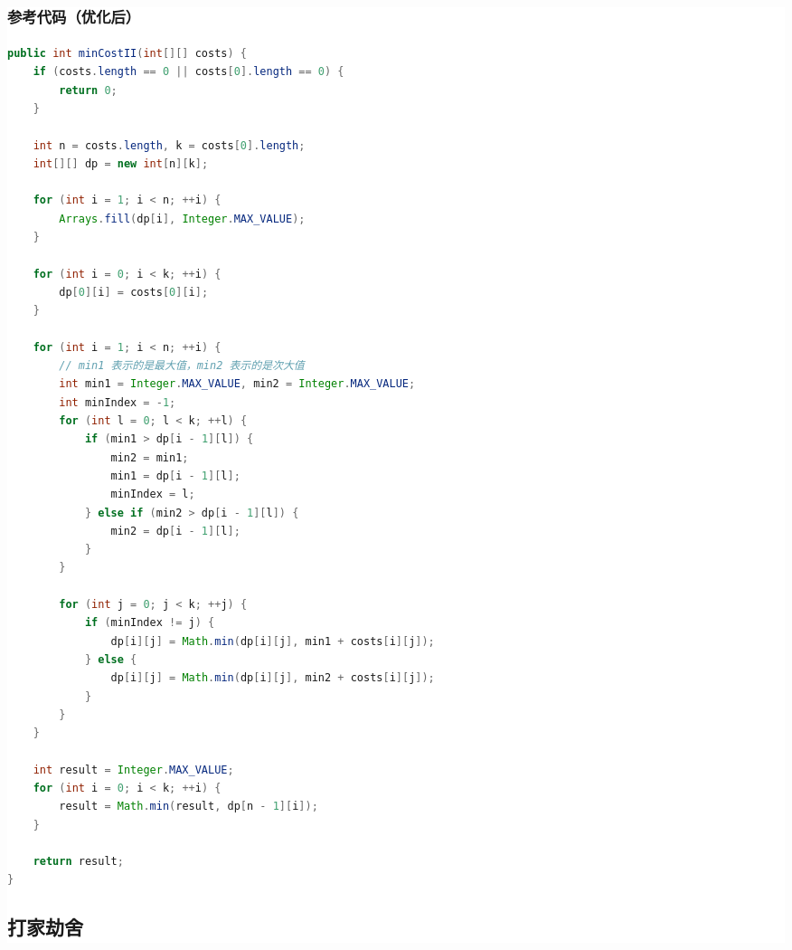 ### 参考代码（优化后）

```java
public int minCostII(int[][] costs) {
    if (costs.length == 0 || costs[0].length == 0) {
        return 0;
    }

    int n = costs.length, k = costs[0].length;
    int[][] dp = new int[n][k];

    for (int i = 1; i < n; ++i) {
        Arrays.fill(dp[i], Integer.MAX_VALUE);
    }

    for (int i = 0; i < k; ++i) {
        dp[0][i] = costs[0][i];
    }

    for (int i = 1; i < n; ++i) {
        // min1 表示的是最大值，min2 表示的是次大值
        int min1 = Integer.MAX_VALUE, min2 = Integer.MAX_VALUE;
        int minIndex = -1;
        for (int l = 0; l < k; ++l) {
            if (min1 > dp[i - 1][l]) {
                min2 = min1;
                min1 = dp[i - 1][l];
                minIndex = l;
            } else if (min2 > dp[i - 1][l]) {
                min2 = dp[i - 1][l];
            }
        }

        for (int j = 0; j < k; ++j) {
            if (minIndex != j) {
                dp[i][j] = Math.min(dp[i][j], min1 + costs[i][j]);
            } else {
                dp[i][j] = Math.min(dp[i][j], min2 + costs[i][j]);
            }
        }
    }

    int result = Integer.MAX_VALUE;
    for (int i = 0; i < k; ++i) {
        result = Math.min(result, dp[n - 1][i]);
    }

    return result;
}
```

## 打家劫舍
